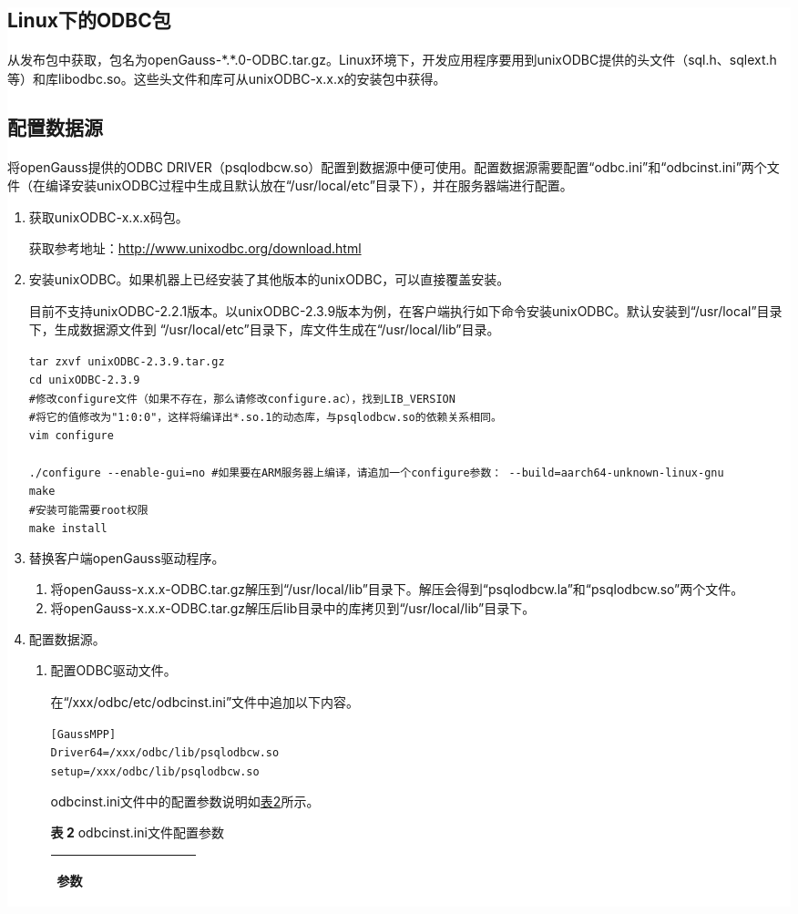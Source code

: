 ## Linux下的ODBC包<a name="section1352910461980"></a>

从发布包中获取，包名为openGauss-\*.\*.0-ODBC.tar.gz。Linux环境下，开发应用程序要用到unixODBC提供的头文件（sql.h、sqlext.h等）和库libodbc.so。这些头文件和库可从unixODBC-x.x.x的安装包中获得。

## 配置数据源<a name="section12696151016177"></a>

将openGauss提供的ODBC DRIVER（psqlodbcw.so）配置到数据源中便可使用。配置数据源需要配置“odbc.ini”和“odbcinst.ini”两个文件（在编译安装unixODBC过程中生成且默认放在“/usr/local/etc”目录下），并在服务器端进行配置。

1.  获取unixODBC-x.x.x码包。

    获取参考地址：http://www.unixodbc.org/download.html

2.  安装unixODBC。如果机器上已经安装了其他版本的unixODBC，可以直接覆盖安装。

    目前不支持unixODBC-2.2.1版本。以unixODBC-2.3.9版本为例，在客户端执行如下命令安装unixODBC。默认安装到“/usr/local”目录下，生成数据源文件到 “/usr/local/etc”目录下，库文件生成在“/usr/local/lib”目录。

    ```
    tar zxvf unixODBC-2.3.9.tar.gz
    cd unixODBC-2.3.9
    #修改configure文件（如果不存在，那么请修改configure.ac），找到LIB_VERSION
    #将它的值修改为"1:0:0"，这样将编译出*.so.1的动态库，与psqlodbcw.so的依赖关系相同。
    vim configure
    
    ./configure --enable-gui=no #如果要在ARM服务器上编译，请追加一个configure参数： --build=aarch64-unknown-linux-gnu 
    make
    #安装可能需要root权限
    make install
    ```

3.  替换客户端openGauss驱动程序。
    1.  将openGauss-x.x.x-ODBC.tar.gz解压到“/usr/local/lib”目录下。解压会得到“psqlodbcw.la”和“psqlodbcw.so”两个文件。
    2.  将openGauss-x.x.x-ODBC.tar.gz解压后lib目录中的库拷贝到“/usr/local/lib”目录下。

4.  配置数据源。
    1.  配置ODBC驱动文件。

        在“/xxx/odbc/etc/odbcinst.ini”文件中追加以下内容。

        ```
        [GaussMPP]
        Driver64=/xxx/odbc/lib/psqlodbcw.so
        setup=/xxx/odbc/lib/psqlodbcw.so
        ```

        odbcinst.ini文件中的配置参数说明如[表2](#zh-cn_topic_0283136654_zh-cn_topic_0237120407_zh-cn_topic_0059778464_td564f21e7c8e458bbd741b09896f5d91)所示。

        **表 2**  odbcinst.ini文件配置参数

        <a name="zh-cn_topic_0283136654_zh-cn_topic_0237120407_zh-cn_topic_0059778464_td564f21e7c8e458bbd741b09896f5d91"></a>
        <table><thead align="left"><tr id="zh-cn_topic_0283136654_zh-cn_topic_0237120407_zh-cn_topic_0059778464_rb271d7f472844a738954ee76c1e32380"><th class="cellrowborder" valign="top" width="26.340000000000003%" id="mcps1.2.4.1.1"><p id="zh-cn_topic_0283136654_zh-cn_topic_0237120407_zh-cn_topic_0059778464_a28c78abf21ca48ddaee6fd3c34f3397f"><a name="zh-cn_topic_0283136654_zh-cn_topic_0237120407_zh-cn_topic_0059778464_a28c78abf21ca48ddaee6fd3c34f3397f"></a><a name="zh-cn_topic_0283136654_zh-cn_topic_0237120407_zh-cn_topic_0059778464_a28c78abf21ca48ddaee6fd3c34f3397f"></a><strong id="zh-cn_topic_0283136654_zh-cn_topic_0237120407_zh-cn_topic_0059778464_a8250ebf049654830b8253567e694de2e"><a name="zh-cn_topic_0283136654_zh-cn_topic_0237120407_zh-cn_topic_0059778464_a8250ebf049654830b8253567e694de2e"></a><a name="zh-cn_topic_0283136654_zh-cn_topic_0237120407_zh-cn_topic_0059778464_a8250ebf049654830b8253567e694de2e"></a>参数</strong></p>
        </th>